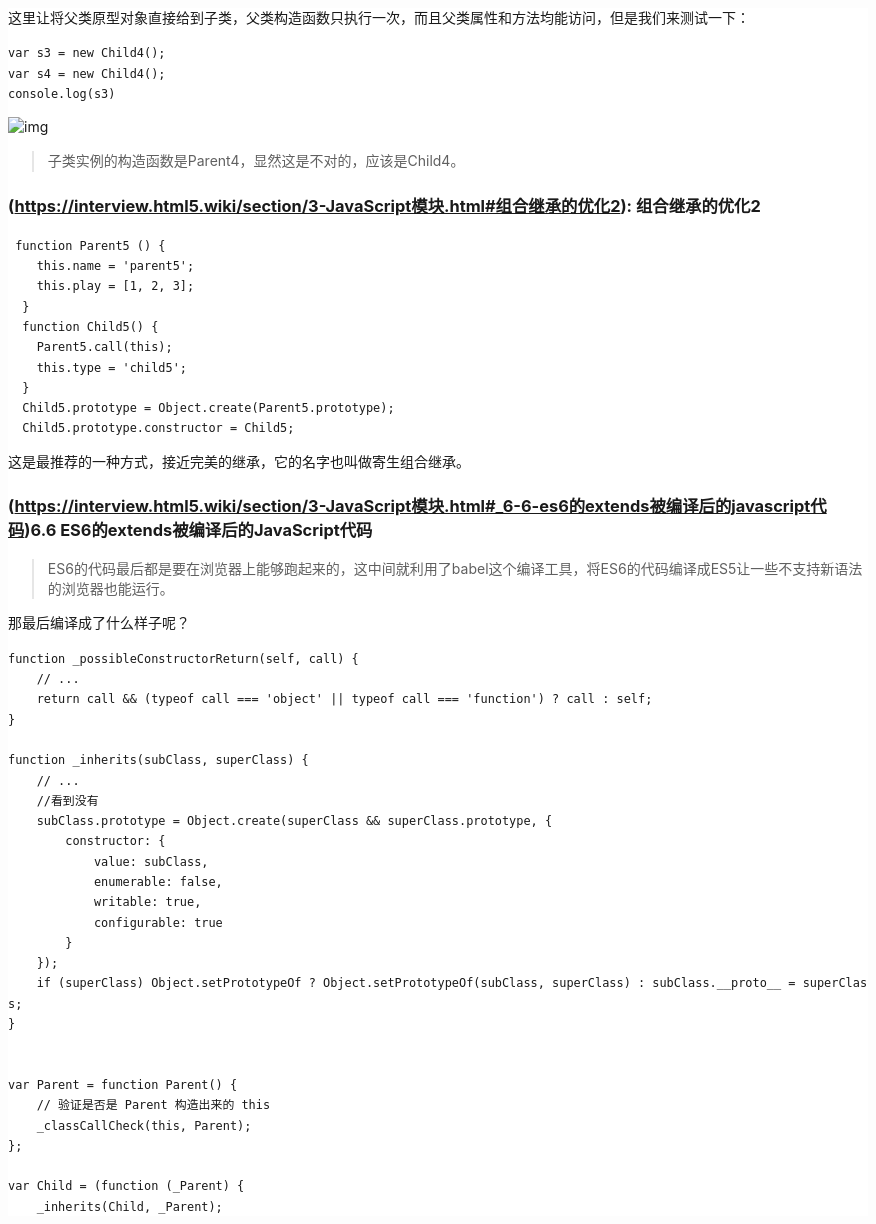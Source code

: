 这里让将父类原型对象直接给到子类，父类构造函数只执行一次，而且父类属性和方法均能访问，但是我们来测试一下：

```text
var s3 = new Child4();
var s4 = new Child4();
console.log(s3) 
```

![img](https://interview.html5.wiki/image/20210629/112300.png)

> 子类实例的构造函数是Parent4，显然这是不对的，应该是Child4。

### (https://interview.html5.wiki/section/3-JavaScript模块.html#组合继承的优化2): 组合继承的优化2

```text
 function Parent5 () {
    this.name = 'parent5';
    this.play = [1, 2, 3];
  }
  function Child5() {
    Parent5.call(this);
    this.type = 'child5';
  }
  Child5.prototype = Object.create(Parent5.prototype);
  Child5.prototype.constructor = Child5; 
```

这是最推荐的一种方式，接近完美的继承，它的名字也叫做寄生组合继承。

### (https://interview.html5.wiki/section/3-JavaScript模块.html#_6-6-es6的extends被编译后的javascript代码)6.6 ES6的extends被编译后的JavaScript代码

> ES6的代码最后都是要在浏览器上能够跑起来的，这中间就利用了babel这个编译工具，将ES6的代码编译成ES5让一些不支持新语法的浏览器也能运行。

那最后编译成了什么样子呢？

```text
function _possibleConstructorReturn(self, call) {
    // ...
    return call && (typeof call === 'object' || typeof call === 'function') ? call : self;
}

function _inherits(subClass, superClass) {
    // ...
    //看到没有
    subClass.prototype = Object.create(superClass && superClass.prototype, {
        constructor: {
            value: subClass,
            enumerable: false,
            writable: true,
            configurable: true
        }
    });
    if (superClass) Object.setPrototypeOf ? Object.setPrototypeOf(subClass, superClass) : subClass.__proto__ = superClass;
}


var Parent = function Parent() {
    // 验证是否是 Parent 构造出来的 this
    _classCallCheck(this, Parent);
};

var Child = (function (_Parent) {
    _inherits(Child, _Parent);
```

  [Symbol('aa')]: 100,